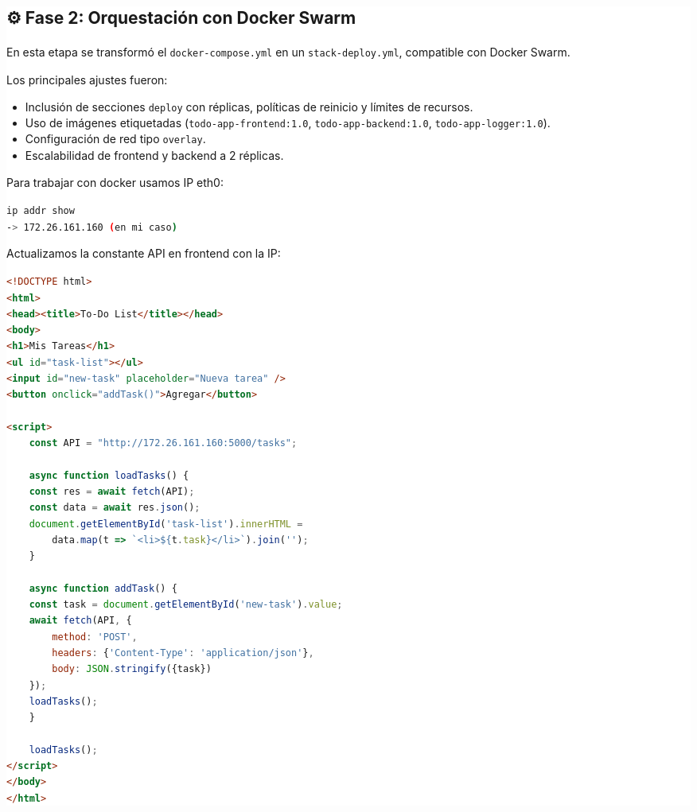 
## ⚙️ Fase 2: Orquestación con Docker Swarm

En esta etapa se transformó el `docker-compose.yml` en un `stack-deploy.yml`, compatible con Docker Swarm.

Los principales ajustes fueron:

* Inclusión de secciones `deploy` con réplicas, políticas de reinicio y límites de recursos.
* Uso de imágenes etiquetadas (`todo-app-frontend:1.0`, `todo-app-backend:1.0`, `todo-app-logger:1.0`).
* Configuración de red tipo `overlay`.
* Escalabilidad de frontend y backend a 2 réplicas.

Para trabajar con docker usamos IP eth0:

```bash
ip addr show
-> 172.26.161.160 (en mi caso)
```

Actualizamos la constante API en frontend con la IP:

```html
<!DOCTYPE html>
<html>
<head><title>To-Do List</title></head>
<body>
<h1>Mis Tareas</h1>
<ul id="task-list"></ul>
<input id="new-task" placeholder="Nueva tarea" />
<button onclick="addTask()">Agregar</button>

<script>
    const API = "http://172.26.161.160:5000/tasks";
    
    async function loadTasks() {
    const res = await fetch(API);
    const data = await res.json();
    document.getElementById('task-list').innerHTML =
        data.map(t => `<li>${t.task}</li>`).join('');
    }

    async function addTask() {
    const task = document.getElementById('new-task').value;
    await fetch(API, {
        method: 'POST',
        headers: {'Content-Type': 'application/json'},
        body: JSON.stringify({task})
    });
    loadTasks();
    }

    loadTasks();
</script>
</body>
</html>

```
